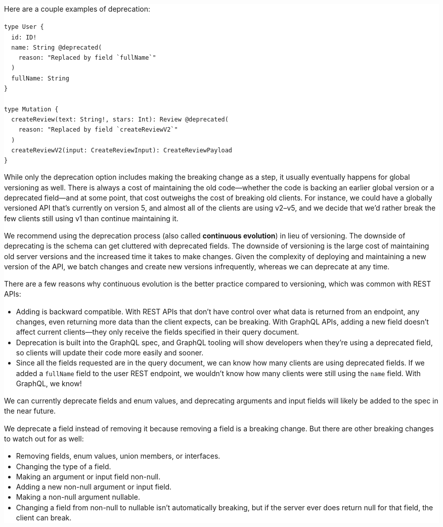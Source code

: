 Here are a couple examples of deprecation:

```gql
type User {
  id: ID!
  name: String @deprecated(
    reason: "Replaced by field `fullName`"
  )
  fullName: String
}

type Mutation {
  createReview(text: String!, stars: Int): Review @deprecated(
    reason: "Replaced by field `createReviewV2`"
  )
  createReviewV2(input: CreateReviewInput): CreateReviewPayload  
}
```

While only the deprecation option includes making the breaking change as a step, it usually eventually happens for global versioning as well. There is always a cost of maintaining the old code—whether the code is backing an earlier global version or a deprecated field—and at some point, that cost outweighs the cost of breaking old clients. For instance, we could have a globally versioned API that’s currently on version 5, and almost all of the clients are using v2–v5, and we decide that we’d rather break the few clients still using v1 than continue maintaining it.

We recommend using the deprecation process (also called **continuous evolution**) in lieu of versioning. The downside of deprecating is the schema can get cluttered with deprecated fields. The downside of versioning is the large cost of maintaining old server versions and the increased time it takes to make changes. Given the complexity of deploying and maintaining a new version of the API, we batch changes and create new versions infrequently, whereas we can deprecate at any time.

There are a few reasons why continuous evolution is the better practice compared to versioning, which was common with REST APIs:

- Adding is backward compatible. With REST APIs that don’t have control over what data is returned from an endpoint, any changes, even returning more data than the client expects, can be breaking. With GraphQL APIs, adding a new field doesn’t affect current clients—they only receive the fields specified in their query document.
- Deprecation is built into the GraphQL spec, and GraphQL tooling will show developers when they’re using a deprecated field, so clients will update their code more easily and sooner.
- Since all the fields requested are in the query document, we can know how many clients are using deprecated fields. If we added a `fullName` field to the user REST endpoint, we wouldn’t know how many clients were still using the `name` field. With GraphQL, we know!

We can currently deprecate fields and enum values, and deprecating arguments and input fields will likely be added to the spec in the near future.

We deprecate a field instead of removing it because removing a field is a breaking change. But there are other breaking changes to watch out for as well:

- Removing fields, enum values, union members, or interfaces.
- Changing the type of a field.
- Making an argument or input field non-null.
- Adding a new non-null argument or input field.
- Making a non-null argument nullable.
- Changing a field from non-null to nullable isn’t automatically breaking, but if the server ever does return null for that field, the client can break.
